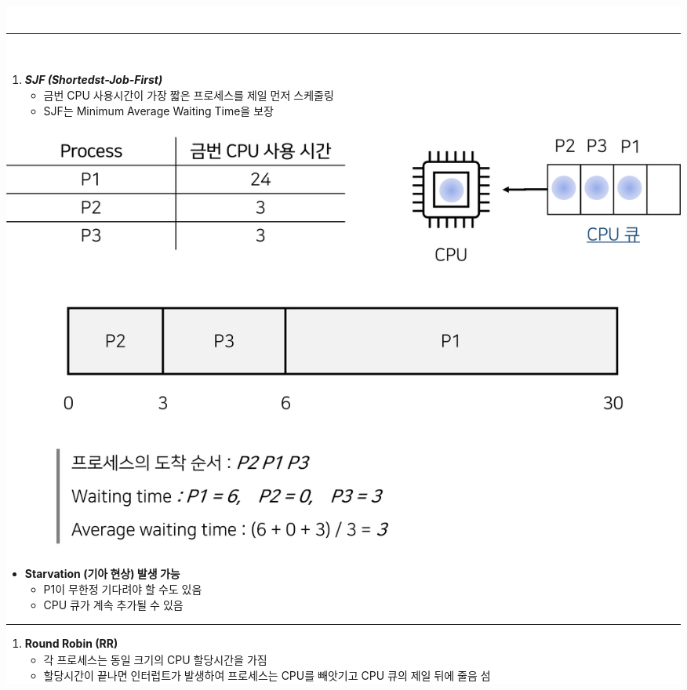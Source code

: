 ​    

---

​    

1. ***SJF (Shortedst-Job-First)***
    - 금번 CPU 사용시간이 가장 짧은 프로세스를 제일 먼저 스케줄링
    - SJF는 Minimum Average Waiting Time을 보장

   

![그림8.png](01_Operating%20System%20(OS)%205be3f6c26c76425b853e47eaa5c6d805/%25EA%25B7%25B8%25EB%25A6%25BC8.png)

  

- **Starvation (기아 현상) 발생 가능**
    - P1이 무한정 기다려야 할 수도 있음
    - CPU 큐가 계속 추가될 수 있음

  

---

  

1. **Round Robin (RR)**
    - 각 프로세스는 동일 크기의 CPU 할당시간을 가짐
    - 할당시간이 끝나면 인터럽트가 발생하여 프로세스는 CPU를 빼앗기고 CPU 큐의 제일 뒤에 줄음 섬

  
